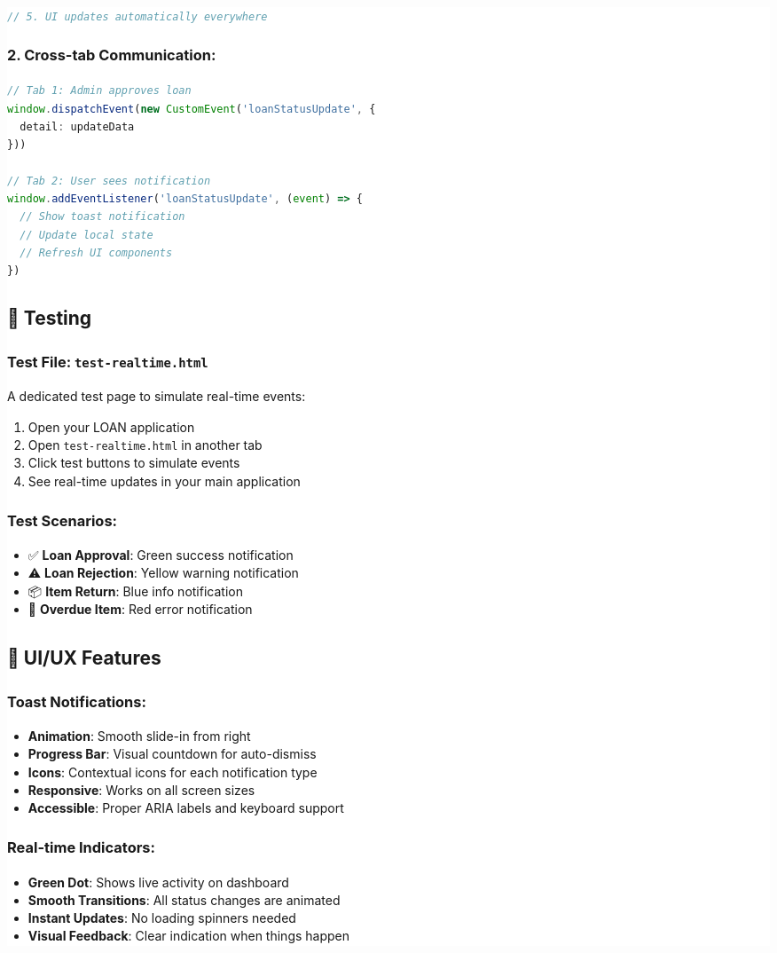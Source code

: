 ```typescript
// 5. UI updates automatically everywhere
```

### 2. **Cross-tab Communication**:
```typescript
// Tab 1: Admin approves loan
window.dispatchEvent(new CustomEvent('loanStatusUpdate', { 
  detail: updateData 
}))

// Tab 2: User sees notification
window.addEventListener('loanStatusUpdate', (event) => {
  // Show toast notification
  // Update local state
  // Refresh UI components
})
```

## 🧪 Testing

### Test File: `test-realtime.html`
A dedicated test page to simulate real-time events:

1. Open your LOAN application
2. Open `test-realtime.html` in another tab
3. Click test buttons to simulate events
4. See real-time updates in your main application

### Test Scenarios:
- ✅ **Loan Approval**: Green success notification
- ⚠️ **Loan Rejection**: Yellow warning notification  
- 📦 **Item Return**: Blue info notification
- 🔴 **Overdue Item**: Red error notification

## 🎨 UI/UX Features

### Toast Notifications:
- **Animation**: Smooth slide-in from right
- **Progress Bar**: Visual countdown for auto-dismiss
- **Icons**: Contextual icons for each notification type
- **Responsive**: Works on all screen sizes
- **Accessible**: Proper ARIA labels and keyboard support

### Real-time Indicators:
- **Green Dot**: Shows live activity on dashboard
- **Smooth Transitions**: All status changes are animated
- **Instant Updates**: No loading spinners needed
- **Visual Feedback**: Clear indication when things happen
